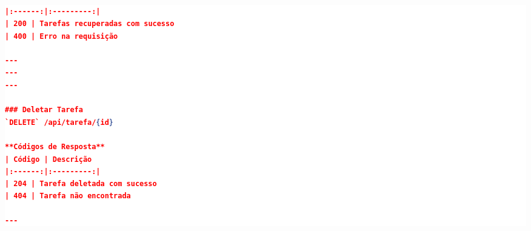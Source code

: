 ```json
|:------:|:---------:|
| 200 | Tarefas recuperadas com sucesso
| 400 | Erro na requisição

---
---
---

### Deletar Tarefa
`DELETE` /api/tarefa/{id}

**Códigos de Resposta**
| Código | Descrição
|:------:|:---------:|
| 204 | Tarefa deletada com sucesso
| 404 | Tarefa não encontrada

---